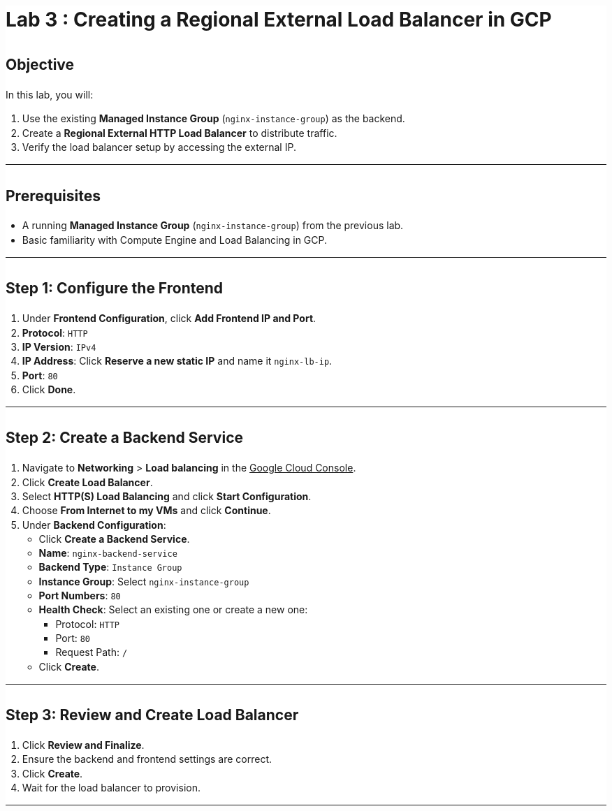 # Lab 3 : Creating a Regional External Load Balancer in GCP

## Objective
In this lab, you will:
1. Use the existing **Managed Instance Group** (`nginx-instance-group`) as the backend.
2. Create a **Regional External HTTP Load Balancer** to distribute traffic.
3. Verify the load balancer setup by accessing the external IP.

---

## Prerequisites
- A running **Managed Instance Group** (`nginx-instance-group`) from the previous lab.
- Basic familiarity with Compute Engine and Load Balancing in GCP.

---

## Step 1: Configure the Frontend
1. Under **Frontend Configuration**, click **Add Frontend IP and Port**.
2. **Protocol**: `HTTP`
3. **IP Version**: `IPv4`
4. **IP Address**: Click **Reserve a new static IP** and name it `nginx-lb-ip`.
5. **Port**: `80`
6. Click **Done**.

---
## Step 2: Create a Backend Service
1. Navigate to **Networking** > **Load balancing** in the [Google Cloud Console](https://console.cloud.google.com/).
2. Click **Create Load Balancer**.
3. Select **HTTP(S) Load Balancing** and click **Start Configuration**.
4. Choose **From Internet to my VMs** and click **Continue**.
5. Under **Backend Configuration**:
   - Click **Create a Backend Service**.
   - **Name**: `nginx-backend-service`
   - **Backend Type**: `Instance Group`
   - **Instance Group**: Select `nginx-instance-group`
   - **Port Numbers**: `80`
   - **Health Check**: Select an existing one or create a new one:
     - Protocol: `HTTP`
     - Port: `80`
     - Request Path: `/`
   - Click **Create**.

---



## Step 3: Review and Create Load Balancer
1. Click **Review and Finalize**.
2. Ensure the backend and frontend settings are correct.
3. Click **Create**.
4. Wait for the load balancer to provision.

---